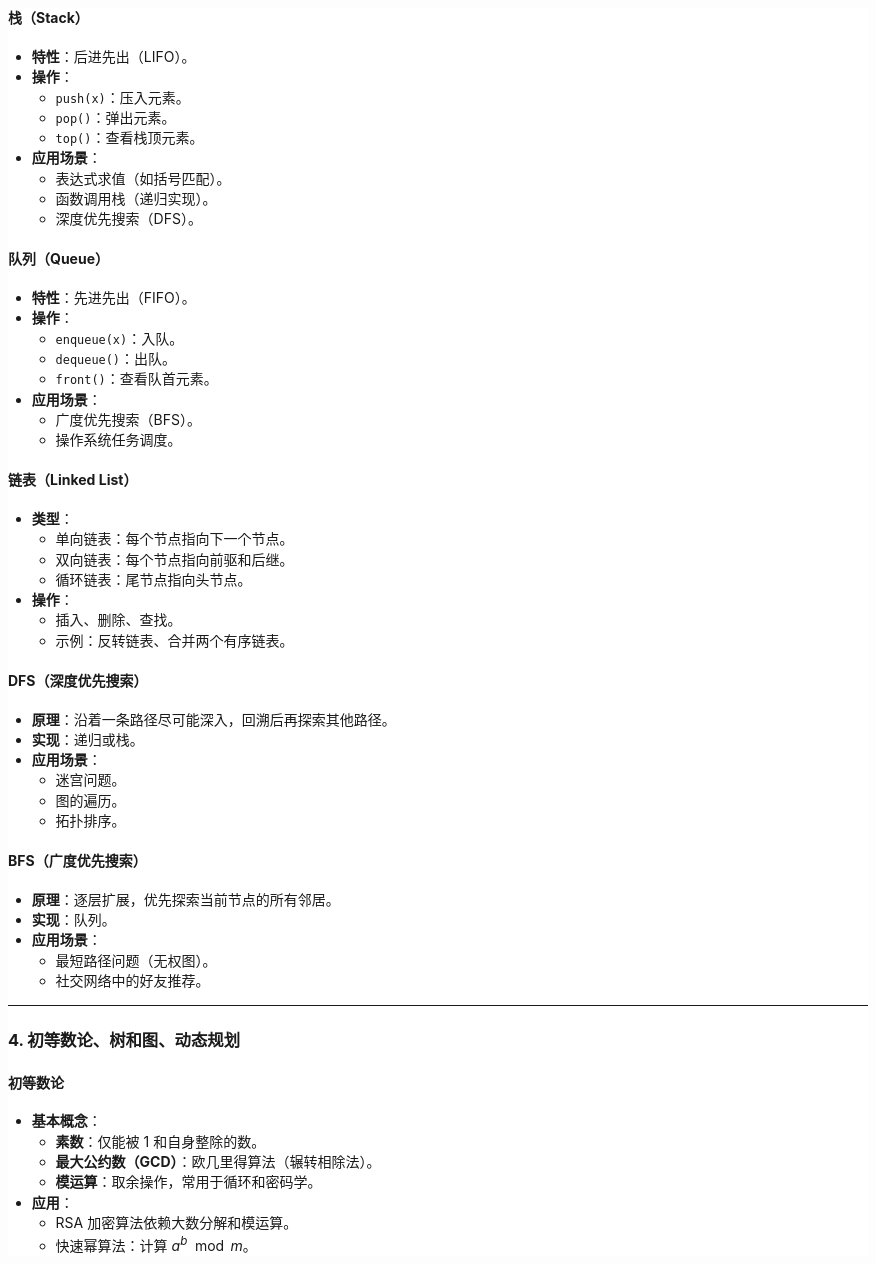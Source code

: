 #### **栈（Stack）**
- **特性**：后进先出（LIFO）。
- **操作**：
  - `push(x)`：压入元素。
  - `pop()`：弹出元素。
  - `top()`：查看栈顶元素。
- **应用场景**：
  - 表达式求值（如括号匹配）。
  - 函数调用栈（递归实现）。
  - 深度优先搜索（DFS）。

#### **队列（Queue）**
- **特性**：先进先出（FIFO）。
- **操作**：
  - `enqueue(x)`：入队。
  - `dequeue()`：出队。
  - `front()`：查看队首元素。
- **应用场景**：
  - 广度优先搜索（BFS）。
  - 操作系统任务调度。

#### **链表（Linked List）**
- **类型**：
  - 单向链表：每个节点指向下一个节点。
  - 双向链表：每个节点指向前驱和后继。
  - 循环链表：尾节点指向头节点。
- **操作**：
  - 插入、删除、查找。
  - 示例：反转链表、合并两个有序链表。

#### **DFS（深度优先搜索）**
- **原理**：沿着一条路径尽可能深入，回溯后再探索其他路径。
- **实现**：递归或栈。
- **应用场景**：
  - 迷宫问题。
  - 图的遍历。
  - 拓扑排序。

#### **BFS（广度优先搜索）**
- **原理**：逐层扩展，优先探索当前节点的所有邻居。
- **实现**：队列。
- **应用场景**：
  - 最短路径问题（无权图）。
  - 社交网络中的好友推荐。

---

### **4. 初等数论、树和图、动态规划**
#### **初等数论**
- **基本概念**：
  - **素数**：仅能被 1 和自身整除的数。
  - **最大公约数（GCD）**：欧几里得算法（辗转相除法）。
  - **模运算**：取余操作，常用于循环和密码学。
- **应用**：
  - RSA 加密算法依赖大数分解和模运算。
  - 快速幂算法：计算 $a^b \mod m$。

